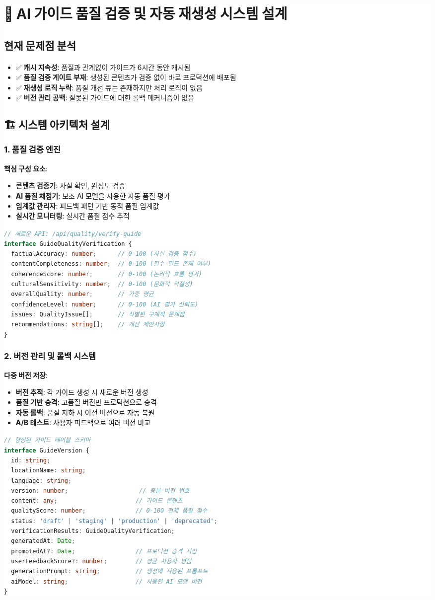 # 🎯 AI 가이드 품질 검증 및 자동 재생성 시스템 설계

## 현재 문제점 분석
- ✅ **캐시 지속성**: 품질과 관계없이 가이드가 6시간 동안 캐시됨
- ✅ **품질 검증 게이트 부재**: 생성된 콘텐츠가 검증 없이 바로 프로덕션에 배포됨
- ✅ **재생성 로직 누락**: 품질 개선 큐는 존재하지만 처리 로직이 없음
- ✅ **버전 관리 공백**: 잘못된 가이드에 대한 롤백 메커니즘이 없음

## 🏗️ 시스템 아키텍처 설계

### 1. 품질 검증 엔진

**핵심 구성 요소**:
- **콘텐츠 검증기**: 사실 확인, 완성도 검증
- **AI 품질 채점기**: 보조 AI 모델을 사용한 자동 품질 평가
- **임계값 관리자**: 피드백 패턴 기반 동적 품질 임계값
- **실시간 모니터링**: 실시간 품질 점수 추적

```typescript
// 새로운 API: /api/quality/verify-guide
interface GuideQualityVerification {
  factualAccuracy: number;      // 0-100 (사실 검증 점수)
  contentCompleteness: number;  // 0-100 (필수 필드 존재 여부)
  coherenceScore: number;       // 0-100 (논리적 흐름 평가)
  culturalSensitivity: number;  // 0-100 (문화적 적절성)
  overallQuality: number;       // 가중 평균
  confidenceLevel: number;      // 0-100 (AI 평가 신뢰도)
  issues: QualityIssue[];       // 식별된 구체적 문제점
  recommendations: string[];    // 개선 제안사항
}
```

### 2. 버전 관리 및 롤백 시스템

**다중 버전 저장**:
- **버전 추적**: 각 가이드 생성 시 새로운 버전 생성
- **품질 기반 승격**: 고품질 버전만 프로덕션으로 승격
- **자동 롤백**: 품질 저하 시 이전 버전으로 자동 복원
- **A/B 테스트**: 사용자 피드백으로 여러 버전 비교

```typescript
// 향상된 가이드 테이블 스키마
interface GuideVersion {
  id: string;
  locationName: string;
  language: string;
  version: number;                    // 증분 버전 번호
  content: any;                      // 가이드 콘텐츠
  qualityScore: number;              // 0-100 전체 품질 점수
  status: 'draft' | 'staging' | 'production' | 'deprecated';
  verificationResults: GuideQualityVerification;
  generatedAt: Date;
  promotedAt?: Date;                 // 프로덕션 승격 시점
  userFeedbackScore?: number;        // 평균 사용자 평점
  generationPrompt: string;          // 생성에 사용된 프롬프트
  aiModel: string;                   // 사용된 AI 모델 버전
}
```
